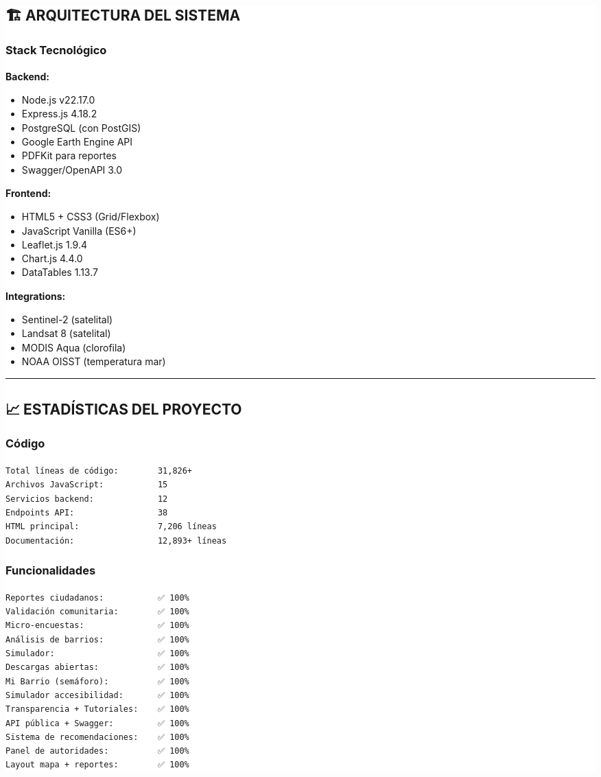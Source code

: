 
## 🏗️ ARQUITECTURA DEL SISTEMA

### Stack Tecnológico

**Backend:**
- Node.js v22.17.0
- Express.js 4.18.2
- PostgreSQL (con PostGIS)
- Google Earth Engine API
- PDFKit para reportes
- Swagger/OpenAPI 3.0

**Frontend:**
- HTML5 + CSS3 (Grid/Flexbox)
- JavaScript Vanilla (ES6+)
- Leaflet.js 1.9.4
- Chart.js 4.4.0
- DataTables 1.13.7

**Integrations:**
- Sentinel-2 (satelital)
- Landsat 8 (satelital)
- MODIS Aqua (clorofila)
- NOAA OISST (temperatura mar)

---

## 📈 ESTADÍSTICAS DEL PROYECTO

### Código
```
Total líneas de código:        31,826+
Archivos JavaScript:           15
Servicios backend:             12
Endpoints API:                 38
HTML principal:                7,206 líneas
Documentación:                 12,893+ líneas
```

### Funcionalidades
```
Reportes ciudadanos:           ✅ 100%
Validación comunitaria:        ✅ 100%
Micro-encuestas:               ✅ 100%
Análisis de barrios:           ✅ 100%
Simulador:                     ✅ 100%
Descargas abiertas:            ✅ 100%
Mi Barrio (semáforo):          ✅ 100%
Simulador accesibilidad:       ✅ 100%
Transparencia + Tutoriales:    ✅ 100%
API pública + Swagger:         ✅ 100%
Sistema de recomendaciones:    ✅ 100%
Panel de autoridades:          ✅ 100%
Layout mapa + reportes:        ✅ 100%
```
